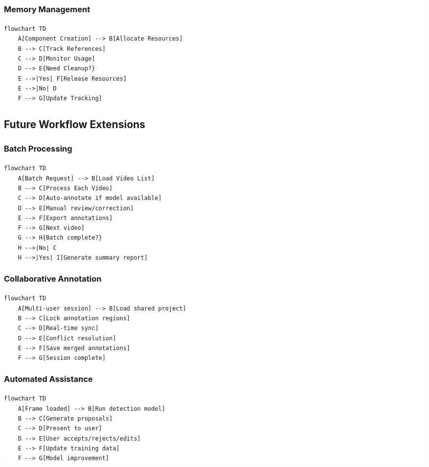 ### Memory Management

```mermaid
flowchart TD
    A[Component Creation] --> B[Allocate Resources]
    B --> C[Track References]
    C --> D[Monitor Usage]
    D --> E{Need Cleanup?}
    E -->|Yes| F[Release Resources]
    E -->|No| D
    F --> G[Update Tracking]
```

## Future Workflow Extensions

### Batch Processing

```mermaid
flowchart TD
    A[Batch Request] --> B[Load Video List]
    B --> C[Process Each Video]
    C --> D[Auto-annotate if model available]
    D --> E[Manual review/correction]
    E --> F[Export annotations]
    F --> G[Next video]
    G --> H{Batch complete?}
    H -->|No| C
    H -->|Yes| I[Generate summary report]
```

### Collaborative Annotation

```mermaid
flowchart TD
    A[Multi-user session] --> B[Load shared project]
    B --> C[Lock annotation regions]
    C --> D[Real-time sync]
    D --> E[Conflict resolution]
    E --> F[Save merged annotations]
    F --> G[Session complete]
```

### Automated Assistance

```mermaid
flowchart TD
    A[Frame loaded] --> B[Run detection model]
    B --> C[Generate proposals]
    C --> D[Present to user]
    D --> E[User accepts/rejects/edits]
    E --> F[Update training data]
    F --> G[Model improvement]
